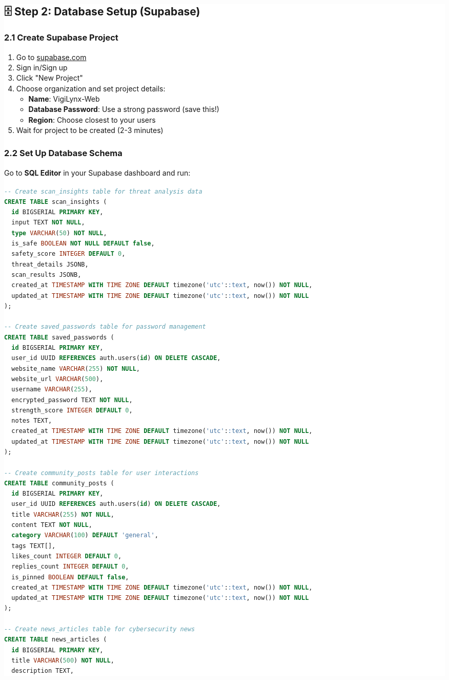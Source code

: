 ## 🗄️ Step 2: Database Setup (Supabase)

### 2.1 Create Supabase Project
1. Go to [supabase.com](https://supabase.com)
2. Sign in/Sign up
3. Click "New Project"
4. Choose organization and set project details:
   - **Name**: VigiLynx-Web
   - **Database Password**: Use a strong password (save this!)
   - **Region**: Choose closest to your users
5. Wait for project to be created (2-3 minutes)

### 2.2 Set Up Database Schema
Go to **SQL Editor** in your Supabase dashboard and run:

```sql
-- Create scan_insights table for threat analysis data
CREATE TABLE scan_insights (
  id BIGSERIAL PRIMARY KEY,
  input TEXT NOT NULL,
  type VARCHAR(50) NOT NULL,
  is_safe BOOLEAN NOT NULL DEFAULT false,
  safety_score INTEGER DEFAULT 0,
  threat_details JSONB,
  scan_results JSONB,
  created_at TIMESTAMP WITH TIME ZONE DEFAULT timezone('utc'::text, now()) NOT NULL,
  updated_at TIMESTAMP WITH TIME ZONE DEFAULT timezone('utc'::text, now()) NOT NULL
);

-- Create saved_passwords table for password management
CREATE TABLE saved_passwords (
  id BIGSERIAL PRIMARY KEY,
  user_id UUID REFERENCES auth.users(id) ON DELETE CASCADE,
  website_name VARCHAR(255) NOT NULL,
  website_url VARCHAR(500),
  username VARCHAR(255),
  encrypted_password TEXT NOT NULL,
  strength_score INTEGER DEFAULT 0,
  notes TEXT,
  created_at TIMESTAMP WITH TIME ZONE DEFAULT timezone('utc'::text, now()) NOT NULL,
  updated_at TIMESTAMP WITH TIME ZONE DEFAULT timezone('utc'::text, now()) NOT NULL
);

-- Create community_posts table for user interactions
CREATE TABLE community_posts (
  id BIGSERIAL PRIMARY KEY,
  user_id UUID REFERENCES auth.users(id) ON DELETE CASCADE,
  title VARCHAR(255) NOT NULL,
  content TEXT NOT NULL,
  category VARCHAR(100) DEFAULT 'general',
  tags TEXT[],
  likes_count INTEGER DEFAULT 0,
  replies_count INTEGER DEFAULT 0,
  is_pinned BOOLEAN DEFAULT false,
  created_at TIMESTAMP WITH TIME ZONE DEFAULT timezone('utc'::text, now()) NOT NULL,
  updated_at TIMESTAMP WITH TIME ZONE DEFAULT timezone('utc'::text, now()) NOT NULL
);

-- Create news_articles table for cybersecurity news
CREATE TABLE news_articles (
  id BIGSERIAL PRIMARY KEY,
  title VARCHAR(500) NOT NULL,
  description TEXT,
```